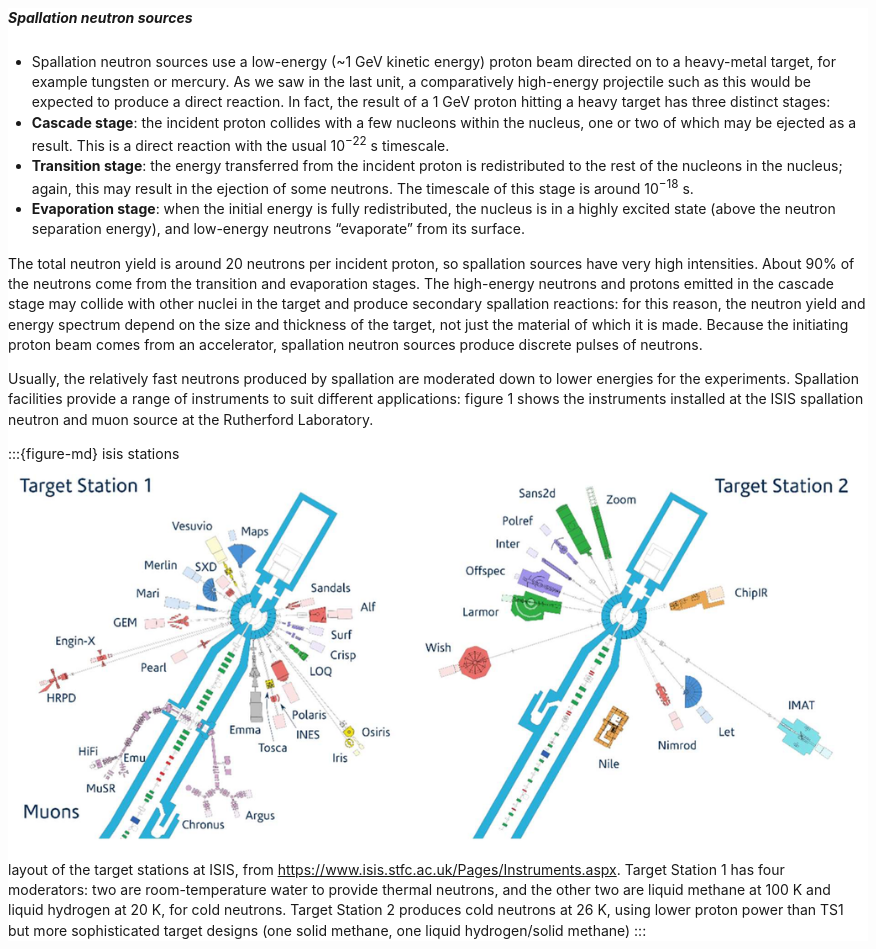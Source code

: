
##### Spallation neutron sources
- Spallation neutron sources use a low-energy (~1 GeV kinetic energy) proton beam directed on to a heavy-metal target, for example tungsten or mercury.  As we saw in the last unit, a comparatively high-energy projectile such as this would be expected to produce a direct reaction.  In fact, the result of a 1 GeV proton hitting a heavy target has three distinct stages:
- **Cascade stage**: the incident proton collides with a few nucleons within the nucleus, one or two of which may be ejected as a result.  This is a direct reaction with the usual $10^{−22}$ s timescale.
- **Transition stage**: the energy transferred from the incident proton is redistributed to the rest of the nucleons in the nucleus; again, this may result in the ejection of some neutrons.  The timescale of this stage is around $10^{−18}$ s.
- **Evaporation stage**: when the initial energy is fully redistributed, the nucleus is in a highly excited state (above the neutron separation energy), and low-energy neutrons “evaporate” from its surface.

The total neutron yield is around 20 neutrons per incident proton, so spallation sources have very high intensities.  About 90% of the neutrons come from the transition and evaporation stages.  The high-energy neutrons and protons emitted in the cascade stage may collide with other nuclei in the target and produce secondary spallation reactions: for this reason, the neutron yield and energy spectrum depend on the size and thickness of the target, not just the material of which it is made.  Because the initiating proton beam comes from an accelerator, spallation neutron sources produce discrete pulses of neutrons.

Usually, the relatively fast neutrons produced by spallation are moderated down to lower energies for the experiments.  Spallation facilities provide a range of instruments to suit different applications: figure 1 shows the instruments installed at the ISIS spallation neutron and muon source at the Rutherford Laboratory.

:::{figure-md} isis stations
<img src='image-122.png' width="100%" alt="Diagram of a gas proportional chamber showing how charged particles produce a signal.">

layout of the target stations at ISIS, from https://www.isis.stfc.ac.uk/Pages/Instruments.aspx. Target Station 1 has four moderators: two are room-temperature water to provide thermal neutrons, and the other two are liquid methane at 100 K and liquid hydrogen at 20 K, for cold neutrons. Target Station 2 produces cold neutrons at 26 K, using lower proton power than TS1 but more sophisticated target designs (one solid methane, one liquid hydrogen/solid methane)
:::
